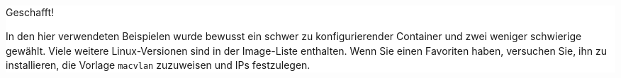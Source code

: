 Geschafft!

In den hier verwendeten Beispielen wurde bewusst ein schwer zu konfigurierender Container und zwei weniger schwierige gewählt. Viele weitere Linux-Versionen sind in der Image-Liste enthalten. Wenn Sie einen Favoriten haben, versuchen Sie, ihn zu installieren, die Vorlage `macvlan` zuzuweisen und IPs festzulegen.
